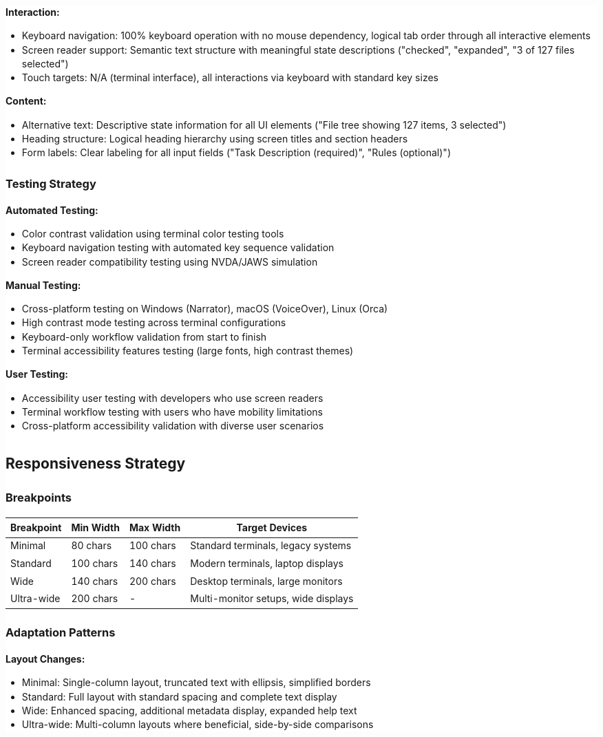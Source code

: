 **Interaction:**
- Keyboard navigation: 100% keyboard operation with no mouse dependency, logical tab order through all interactive elements
- Screen reader support: Semantic text structure with meaningful state descriptions ("checked", "expanded", "3 of 127 files selected")
- Touch targets: N/A (terminal interface), all interactions via keyboard with standard key sizes

**Content:**
- Alternative text: Descriptive state information for all UI elements ("File tree showing 127 items, 3 selected")
- Heading structure: Logical heading hierarchy using screen titles and section headers
- Form labels: Clear labeling for all input fields ("Task Description (required)", "Rules (optional)")

### Testing Strategy

**Automated Testing:**
- Color contrast validation using terminal color testing tools
- Keyboard navigation testing with automated key sequence validation
- Screen reader compatibility testing using NVDA/JAWS simulation

**Manual Testing:**
- Cross-platform testing on Windows (Narrator), macOS (VoiceOver), Linux (Orca)
- High contrast mode testing across terminal configurations
- Keyboard-only workflow validation from start to finish
- Terminal accessibility features testing (large fonts, high contrast themes)

**User Testing:**
- Accessibility user testing with developers who use screen readers
- Terminal workflow testing with users who have mobility limitations
- Cross-platform accessibility validation with diverse user scenarios

## Responsiveness Strategy

### Breakpoints

| Breakpoint | Min Width | Max Width | Target Devices |
|------------|-----------|-----------|----------------|
| Minimal | 80 chars | 100 chars | Standard terminals, legacy systems |
| Standard | 100 chars | 140 chars | Modern terminals, laptop displays |
| Wide | 140 chars | 200 chars | Desktop terminals, large monitors |
| Ultra-wide | 200 chars | - | Multi-monitor setups, wide displays |

### Adaptation Patterns

**Layout Changes:** 
- Minimal: Single-column layout, truncated text with ellipsis, simplified borders
- Standard: Full layout with standard spacing and complete text display
- Wide: Enhanced spacing, additional metadata display, expanded help text
- Ultra-wide: Multi-column layouts where beneficial, side-by-side comparisons
